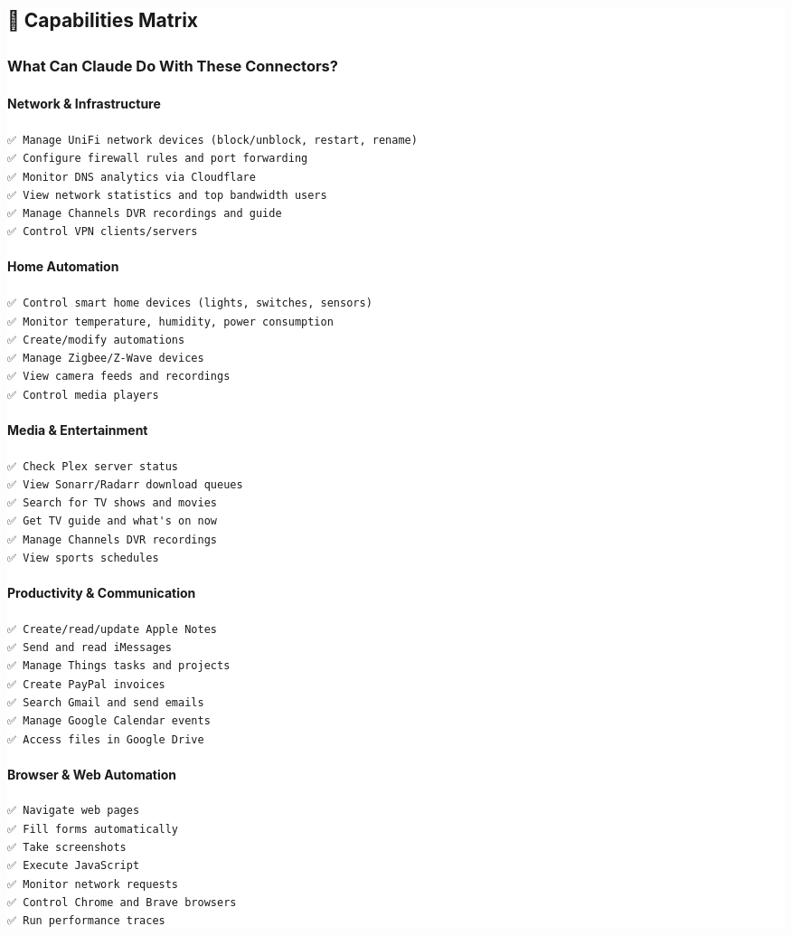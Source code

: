 
## 🚀 Capabilities Matrix

### What Can Claude Do With These Connectors?

#### Network & Infrastructure
```
✅ Manage UniFi network devices (block/unblock, restart, rename)
✅ Configure firewall rules and port forwarding
✅ Monitor DNS analytics via Cloudflare
✅ View network statistics and top bandwidth users
✅ Manage Channels DVR recordings and guide
✅ Control VPN clients/servers
```

#### Home Automation
```
✅ Control smart home devices (lights, switches, sensors)
✅ Monitor temperature, humidity, power consumption
✅ Create/modify automations
✅ Manage Zigbee/Z-Wave devices
✅ View camera feeds and recordings
✅ Control media players
```

#### Media & Entertainment
```
✅ Check Plex server status
✅ View Sonarr/Radarr download queues
✅ Search for TV shows and movies
✅ Get TV guide and what's on now
✅ Manage Channels DVR recordings
✅ View sports schedules
```

#### Productivity & Communication
```
✅ Create/read/update Apple Notes
✅ Send and read iMessages
✅ Manage Things tasks and projects
✅ Create PayPal invoices
✅ Search Gmail and send emails
✅ Manage Google Calendar events
✅ Access files in Google Drive
```

#### Browser & Web Automation
```
✅ Navigate web pages
✅ Fill forms automatically
✅ Take screenshots
✅ Execute JavaScript
✅ Monitor network requests
✅ Control Chrome and Brave browsers
✅ Run performance traces
```
